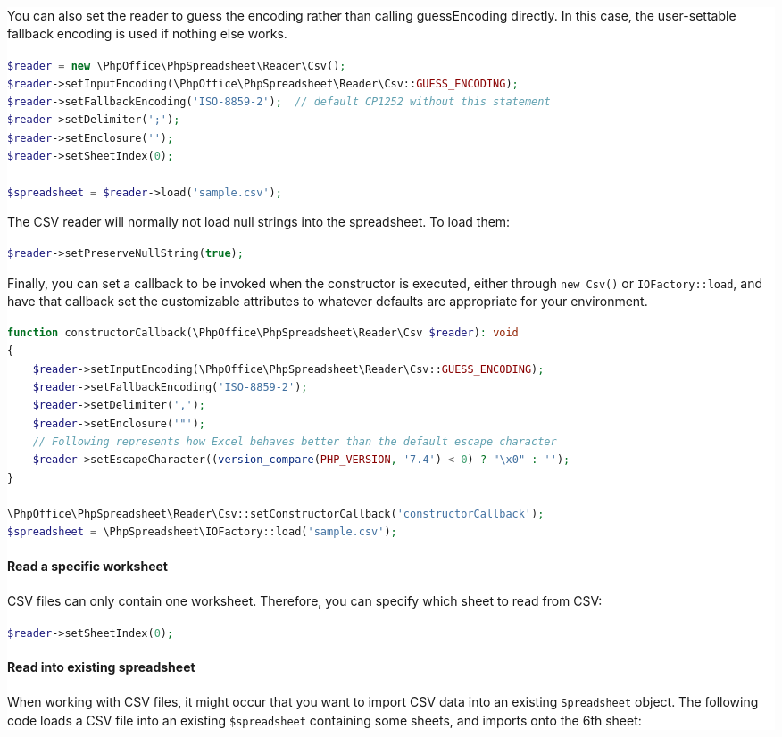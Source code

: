 You can also set the reader to guess the encoding
rather than calling guessEncoding directly. In this case,
the user-settable fallback encoding is used if nothing else works.

```php
$reader = new \PhpOffice\PhpSpreadsheet\Reader\Csv();
$reader->setInputEncoding(\PhpOffice\PhpSpreadsheet\Reader\Csv::GUESS_ENCODING);
$reader->setFallbackEncoding('ISO-8859-2');  // default CP1252 without this statement
$reader->setDelimiter(';');
$reader->setEnclosure('');
$reader->setSheetIndex(0);

$spreadsheet = $reader->load('sample.csv');
```

The CSV reader will normally not load null strings into the spreadsheet.
To load them:
```php
$reader->setPreserveNullString(true);
```

Finally, you can set a callback to be invoked when the constructor is executed,
either through `new Csv()` or `IOFactory::load`,
and have that callback set the customizable attributes to whatever
defaults are appropriate for your environment.

```php
function constructorCallback(\PhpOffice\PhpSpreadsheet\Reader\Csv $reader): void
{
    $reader->setInputEncoding(\PhpOffice\PhpSpreadsheet\Reader\Csv::GUESS_ENCODING);
    $reader->setFallbackEncoding('ISO-8859-2');
    $reader->setDelimiter(',');
    $reader->setEnclosure('"');
    // Following represents how Excel behaves better than the default escape character
    $reader->setEscapeCharacter((version_compare(PHP_VERSION, '7.4') < 0) ? "\x0" : '');
}

\PhpOffice\PhpSpreadsheet\Reader\Csv::setConstructorCallback('constructorCallback');
$spreadsheet = \PhpSpreadsheet\IOFactory::load('sample.csv');
```

#### Read a specific worksheet

CSV files can only contain one worksheet. Therefore, you can specify
which sheet to read from CSV:

```php
$reader->setSheetIndex(0);
```

#### Read into existing spreadsheet

When working with CSV files, it might occur that you want to import CSV
data into an existing `Spreadsheet` object. The following code loads a
CSV file into an existing `$spreadsheet` containing some sheets, and
imports onto the 6th sheet:
